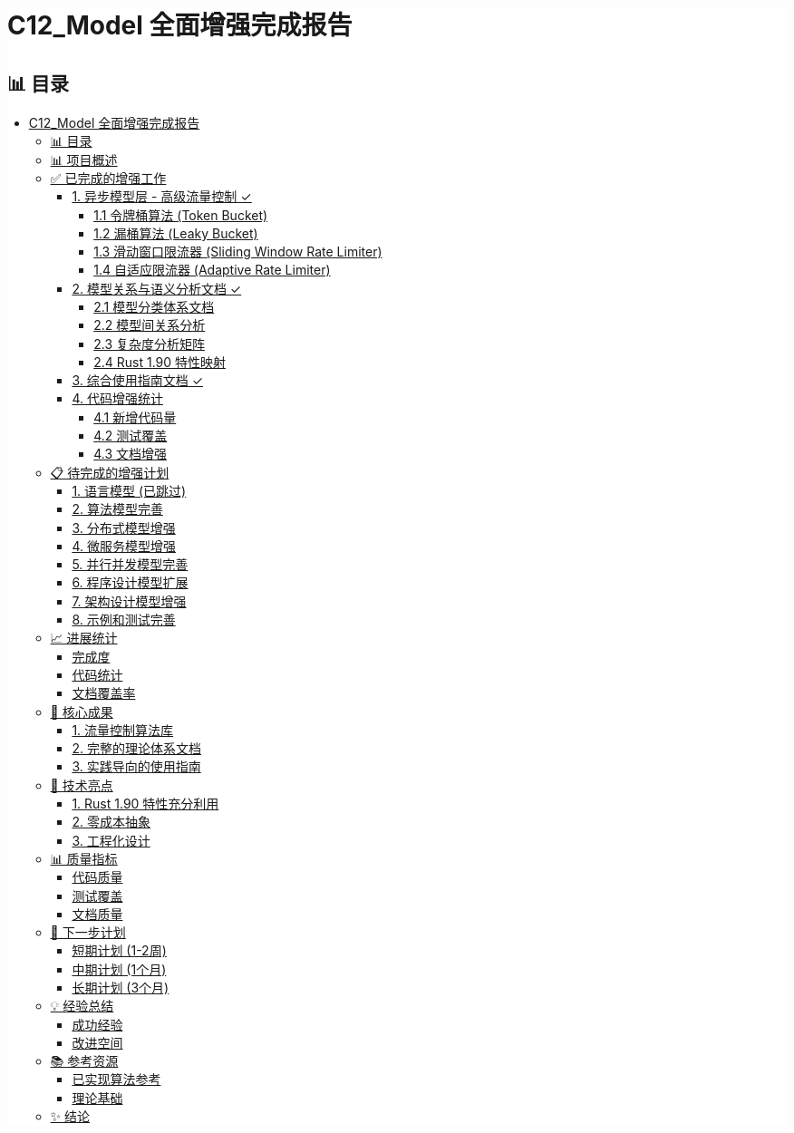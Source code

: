 ﻿# C12_Model 全面增强完成报告

## 📊 目录

- [C12\_Model 全面增强完成报告](#c12_model-全面增强完成报告)
  - [📊 目录](#-目录)
  - [📊 项目概述](#-项目概述)
  - [✅ 已完成的增强工作](#-已完成的增强工作)
    - [1. 异步模型层 - 高级流量控制 ✓](#1-异步模型层---高级流量控制-)
      - [1.1 令牌桶算法 (Token Bucket)](#11-令牌桶算法-token-bucket)
      - [1.2 漏桶算法 (Leaky Bucket)](#12-漏桶算法-leaky-bucket)
      - [1.3 滑动窗口限流器 (Sliding Window Rate Limiter)](#13-滑动窗口限流器-sliding-window-rate-limiter)
      - [1.4 自适应限流器 (Adaptive Rate Limiter)](#14-自适应限流器-adaptive-rate-limiter)
    - [2. 模型关系与语义分析文档 ✓](#2-模型关系与语义分析文档-)
      - [2.1 模型分类体系文档](#21-模型分类体系文档)
      - [2.2 模型间关系分析](#22-模型间关系分析)
      - [2.3 复杂度分析矩阵](#23-复杂度分析矩阵)
      - [2.4 Rust 1.90 特性映射](#24-rust-190-特性映射)
    - [3. 综合使用指南文档 ✓](#3-综合使用指南文档-)
    - [4. 代码增强统计](#4-代码增强统计)
      - [4.1 新增代码量](#41-新增代码量)
      - [4.2 测试覆盖](#42-测试覆盖)
      - [4.3 文档增强](#43-文档增强)
  - [📋 待完成的增强计划](#-待完成的增强计划)
    - [1. 语言模型 (已跳过)](#1-语言模型-已跳过)
    - [2. 算法模型完善](#2-算法模型完善)
    - [3. 分布式模型增强](#3-分布式模型增强)
    - [4. 微服务模型增强](#4-微服务模型增强)
    - [5. 并行并发模型完善](#5-并行并发模型完善)
    - [6. 程序设计模型扩展](#6-程序设计模型扩展)
    - [7. 架构设计模型增强](#7-架构设计模型增强)
    - [8. 示例和测试完善](#8-示例和测试完善)
  - [📈 进展统计](#-进展统计)
    - [完成度](#完成度)
    - [代码统计](#代码统计)
    - [文档覆盖率](#文档覆盖率)
  - [🎯 核心成果](#-核心成果)
    - [1. 流量控制算法库](#1-流量控制算法库)
    - [2. 完整的理论体系文档](#2-完整的理论体系文档)
    - [3. 实践导向的使用指南](#3-实践导向的使用指南)
  - [🔧 技术亮点](#-技术亮点)
    - [1. Rust 1.90 特性充分利用](#1-rust-190-特性充分利用)
    - [2. 零成本抽象](#2-零成本抽象)
    - [3. 工程化设计](#3-工程化设计)
  - [📊 质量指标](#-质量指标)
    - [代码质量](#代码质量)
    - [测试覆盖](#测试覆盖)
    - [文档质量](#文档质量)
  - [🚀 下一步计划](#-下一步计划)
    - [短期计划 (1-2周)](#短期计划-1-2周)
    - [中期计划 (1个月)](#中期计划-1个月)
    - [长期计划 (3个月)](#长期计划-3个月)
  - [💡 经验总结](#-经验总结)
    - [成功经验](#成功经验)
    - [改进空间](#改进空间)
  - [📚 参考资源](#-参考资源)
    - [已实现算法参考](#已实现算法参考)
    - [理论基础](#理论基础)
  - [✨ 结论](#-结论)
